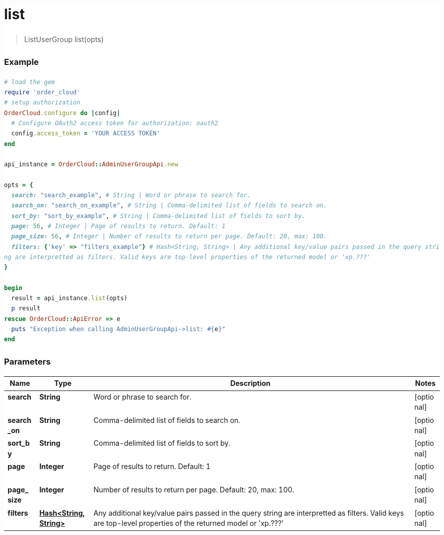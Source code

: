 

# **list**
> ListUserGroup list(opts)



### Example
```ruby
# load the gem
require 'order_cloud'
# setup authorization
OrderCloud.configure do |config|
  # Configure OAuth2 access token for authorization: oauth2
  config.access_token = 'YOUR ACCESS TOKEN'
end

api_instance = OrderCloud::AdminUserGroupApi.new

opts = { 
  search: "search_example", # String | Word or phrase to search for.
  search_on: "search_on_example", # String | Comma-delimited list of fields to search on.
  sort_by: "sort_by_example", # String | Comma-delimited list of fields to sort by.
  page: 56, # Integer | Page of results to return. Default: 1
  page_size: 56, # Integer | Number of results to return per page. Default: 20, max: 100.
  filters: {'key' => "filters_example"} # Hash<String, String> | Any additional key/value pairs passed in the query string are interpretted as filters. Valid keys are top-level properties of the returned model or 'xp.???'
}

begin
  result = api_instance.list(opts)
  p result
rescue OrderCloud::ApiError => e
  puts "Exception when calling AdminUserGroupApi->list: #{e}"
end
```

### Parameters

Name | Type | Description  | Notes
------------- | ------------- | ------------- | -------------
 **search** | **String**| Word or phrase to search for. | [optional] 
 **search_on** | **String**| Comma-delimited list of fields to search on. | [optional] 
 **sort_by** | **String**| Comma-delimited list of fields to sort by. | [optional] 
 **page** | **Integer**| Page of results to return. Default: 1 | [optional] 
 **page_size** | **Integer**| Number of results to return per page. Default: 20, max: 100. | [optional] 
 **filters** | [**Hash&lt;String, String&gt;**](String.md)| Any additional key/value pairs passed in the query string are interpretted as filters. Valid keys are top-level properties of the returned model or &#39;xp.???&#39; | [optional] 
